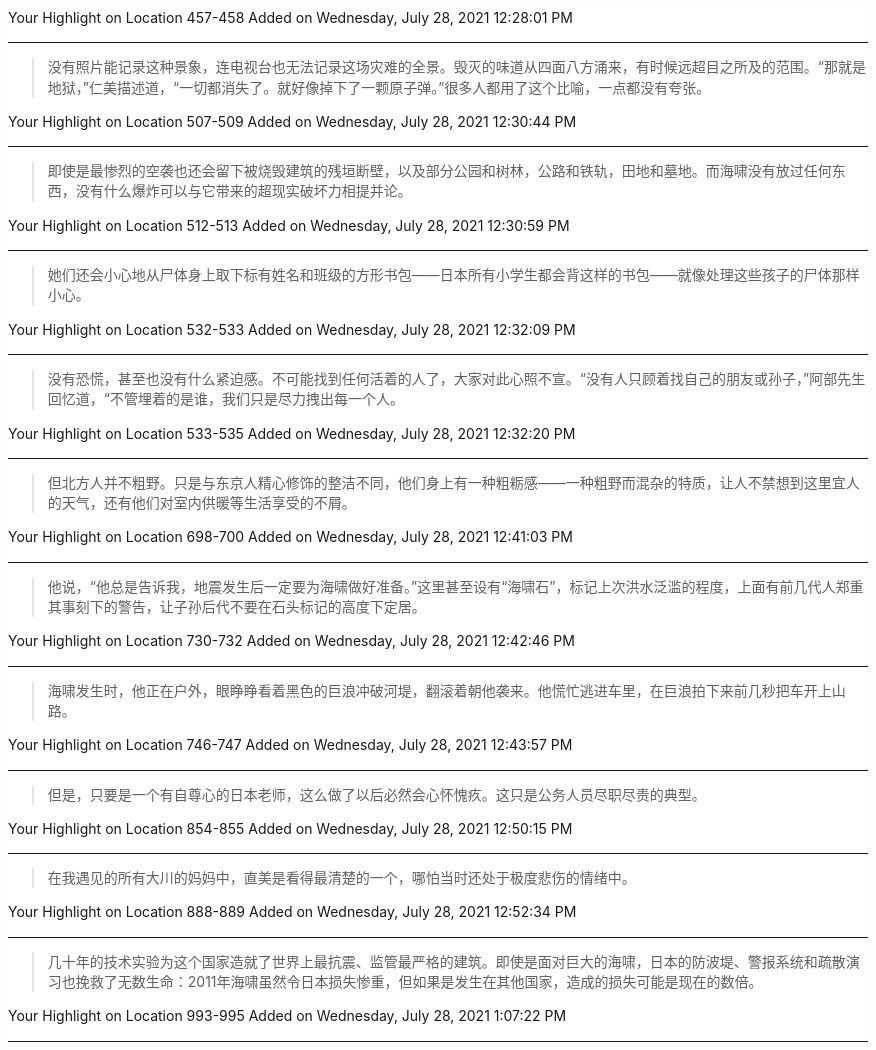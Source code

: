 Your Highlight on Location 457-458 Added on Wednesday, July 28, 2021 12:28:01 PM

---

> 没有照片能记录这种景象，连电视台也无法记录这场灾难的全景。毁灭的味道从四面八方涌来，有时候远超目之所及的范围。“那就是地狱，”仁美描述道，“一切都消失了。就好像掉下了一颗原子弹。”很多人都用了这个比喻，一点都没有夸张。

Your Highlight on Location 507-509 Added on Wednesday, July 28, 2021 12:30:44 PM

---

> 即使是最惨烈的空袭也还会留下被烧毁建筑的残垣断壁，以及部分公园和树林，公路和铁轨，田地和墓地。而海啸没有放过任何东西，没有什么爆炸可以与它带来的超现实破坏力相提并论。

Your Highlight on Location 512-513 Added on Wednesday, July 28, 2021 12:30:59 PM

---

> 她们还会小心地从尸体身上取下标有姓名和班级的方形书包——日本所有小学生都会背这样的书包——就像处理这些孩子的尸体那样小心。

Your Highlight on Location 532-533 Added on Wednesday, July 28, 2021 12:32:09 PM

---

> 没有恐慌，甚至也没有什么紧迫感。不可能找到任何活着的人了，大家对此心照不宣。“没有人只顾着找自己的朋友或孙子，”阿部先生回忆道，“不管埋着的是谁，我们只是尽力拽出每一个人。

Your Highlight on Location 533-535 Added on Wednesday, July 28, 2021 12:32:20 PM

---

> 但北方人并不粗野。只是与东京人精心修饰的整洁不同，他们身上有一种粗粝感——一种粗野而混杂的特质，让人不禁想到这里宜人的天气，还有他们对室内供暖等生活享受的不屑。

Your Highlight on Location 698-700 Added on Wednesday, July 28, 2021 12:41:03 PM

---

> 他说，“他总是告诉我，地震发生后一定要为海啸做好准备。”这里甚至设有“海啸石”，标记上次洪水泛滥的程度，上面有前几代人郑重其事刻下的警告，让子孙后代不要在石头标记的高度下定居。

Your Highlight on Location 730-732 Added on Wednesday, July 28, 2021 12:42:46 PM

---

> 海啸发生时，他正在户外，眼睁睁看着黑色的巨浪冲破河堤，翻滚着朝他袭来。他慌忙逃进车里，在巨浪拍下来前几秒把车开上山路。

Your Highlight on Location 746-747 Added on Wednesday, July 28, 2021 12:43:57 PM

---

> 但是，只要是一个有自尊心的日本老师，这么做了以后必然会心怀愧疚。这只是公务人员尽职尽责的典型。

Your Highlight on Location 854-855 Added on Wednesday, July 28, 2021 12:50:15 PM

---

> 在我遇见的所有大川的妈妈中，直美是看得最清楚的一个，哪怕当时还处于极度悲伤的情绪中。

Your Highlight on Location 888-889 Added on Wednesday, July 28, 2021 12:52:34 PM

---

> 几十年的技术实验为这个国家造就了世界上最抗震、监管最严格的建筑。即使是面对巨大的海啸，日本的防波堤、警报系统和疏散演习也挽救了无数生命：2011年海啸虽然令日本损失惨重，但如果是发生在其他国家，造成的损失可能是现在的数倍。

Your Highlight on Location 993-995 Added on Wednesday, July 28, 2021 1:07:22 PM

---